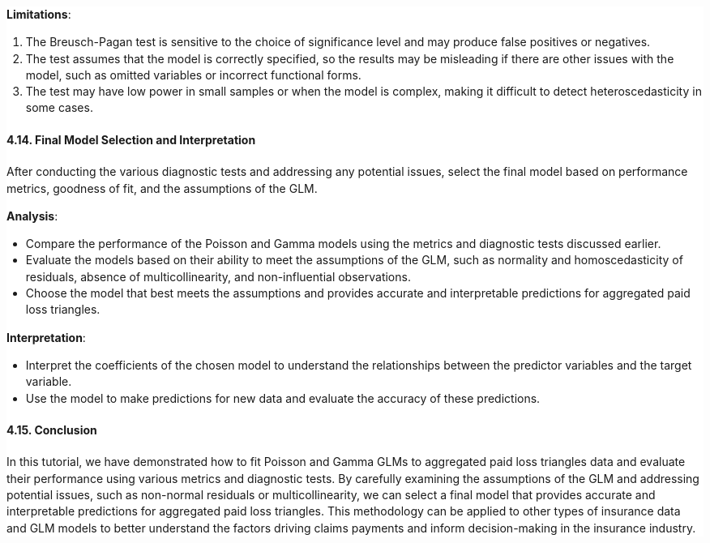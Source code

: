 **Limitations**:

1. The Breusch-Pagan test is sensitive to the choice of significance level and may produce false positives or negatives.
2. The test assumes that the model is correctly specified, so the results may be misleading if there are other issues with the model, such as omitted variables or incorrect functional forms.
3. The test may have low power in small samples or when the model is complex, making it difficult to detect heteroscedasticity in some cases.

#### 4.14. Final Model Selection and Interpretation

After conducting the various diagnostic tests and addressing any potential issues, select the final model based on performance metrics, goodness of fit, and the assumptions of the GLM.

**Analysis**:

- Compare the performance of the Poisson and Gamma models using the metrics and diagnostic tests discussed earlier.
- Evaluate the models based on their ability to meet the assumptions of the GLM, such as normality and homoscedasticity of residuals, absence of multicollinearity, and non-influential observations.
- Choose the model that best meets the assumptions and provides accurate and interpretable predictions for aggregated paid loss triangles.

**Interpretation**:

- Interpret the coefficients of the chosen model to understand the relationships between the predictor variables and the target variable.
- Use the model to make predictions for new data and evaluate the accuracy of these predictions.


#### 4.15. Conclusion

In this tutorial, we have demonstrated how to fit Poisson and Gamma GLMs to aggregated paid loss triangles data and evaluate their performance using various metrics and diagnostic tests. By carefully examining the assumptions of the GLM and addressing potential issues, such as non-normal residuals or multicollinearity, we can select a final model that provides accurate and interpretable predictions for aggregated paid loss triangles. This methodology can be applied to other types of insurance data and GLM models to better understand the factors driving claims payments and inform decision-making in the insurance industry.